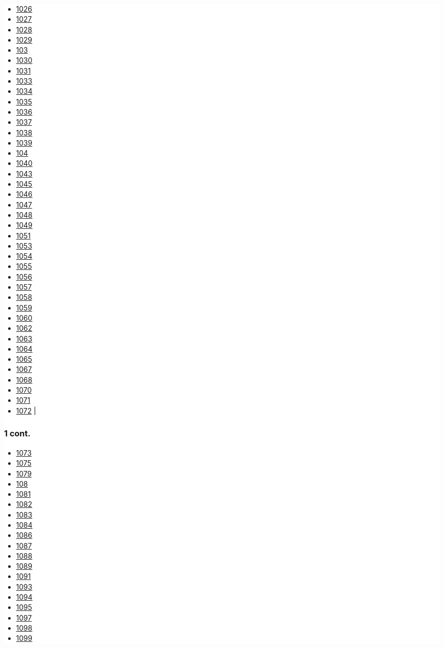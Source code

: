   * [1026](/index.php/1026 "1026" )
  * [1027](/index.php/1027 "1027" )
  * [1028](/index.php/1028 "1028" )
  * [1029](/index.php/1029 "1029" )
  * [103](/index.php/103 "103" )
  * [1030](/index.php/1030 "1030" )
  * [1031](/index.php/1031 "1031" )
  * [1033](/index.php/1033 "1033" )
  * [1034](/index.php/1034 "1034" )
  * [1035](/index.php/1035 "1035" )
  * [1036](/index.php/1036 "1036" )
  * [1037](/index.php/1037 "1037" )
  * [1038](/index.php/1038 "1038" )
  * [1039](/index.php/1039 "1039" )
  * [104](/index.php/104 "104" )
  * [1040](/index.php/1040 "1040" )
  * [1043](/index.php/1043 "1043" )
  * [1045](/index.php/1045 "1045" )
  * [1046](/index.php/1046 "1046" )
  * [1047](/index.php/1047 "1047" )
  * [1048](/index.php/1048 "1048" )
  * [1049](/index.php/1049 "1049" )
  * [1051](/index.php/1051 "1051" )
  * [1053](/index.php/1053 "1053" )
  * [1054](/index.php/1054 "1054" )
  * [1055](/index.php/1055 "1055" )
  * [1056](/index.php/1056 "1056" )
  * [1057](/index.php/1057 "1057" )
  * [1058](/index.php/1058 "1058" )
  * [1059](/index.php/1059 "1059" )
  * [1060](/index.php/1060 "1060" )
  * [1062](/index.php/1062 "1062" )
  * [1063](/index.php/1063 "1063" )
  * [1064](/index.php/1064 "1064" )
  * [1065](/index.php/1065 "1065" )
  * [1067](/index.php/1067 "1067" )
  * [1068](/index.php/1068 "1068" )
  * [1070](/index.php/1070 "1070" )
  * [1071](/index.php/1071 "1071" )
  * [1072](/index.php/1072 "1072" )
|

### 1 cont.

  * [1073](/index.php/1073 "1073" )
  * [1075](/index.php/1075 "1075" )
  * [1079](/index.php/1079 "1079" )
  * [108](/index.php/108 "108" )
  * [1081](/index.php/1081 "1081" )
  * [1082](/index.php/1082 "1082" )
  * [1083](/index.php/1083 "1083" )
  * [1084](/index.php/1084 "1084" )
  * [1086](/index.php/1086 "1086" )
  * [1087](/index.php/1087 "1087" )
  * [1088](/index.php/1088 "1088" )
  * [1089](/index.php/1089 "1089" )
  * [1091](/index.php/1091 "1091" )
  * [1093](/index.php/1093 "1093" )
  * [1094](/index.php/1094 "1094" )
  * [1095](/index.php/1095 "1095" )
  * [1097](/index.php/1097 "1097" )
  * [1098](/index.php/1098 "1098" )
  * [1099](/index.php/1099 "1099" )